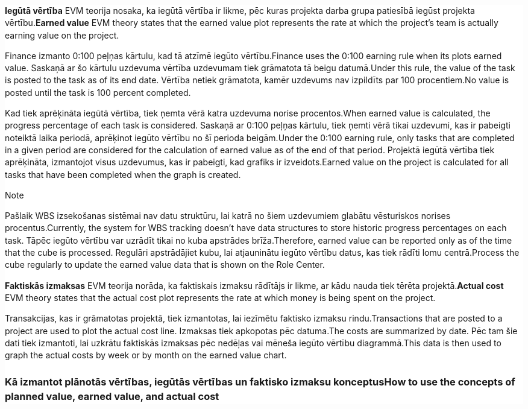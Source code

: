 <span data-ttu-id="6c9f1-311">**Iegūtā vērtība** EVM teorija nosaka, ka iegūtā vērtība ir likme, pēc kuras projekta darba grupa patiesībā iegūst projekta vērtību.</span><span class="sxs-lookup"><span data-stu-id="6c9f1-311">**Earned value** EVM theory states that the earned value plot represents the rate at which the project’s team is actually earning value on the project.</span></span> 

<span data-ttu-id="6c9f1-312">Finance izmanto 0:100 peļņas kārtulu, kad tā atzīmē iegūto vērtību.</span><span class="sxs-lookup"><span data-stu-id="6c9f1-312">Finance uses the 0:100 earning rule when its plots earned value.</span></span> <span data-ttu-id="6c9f1-313">Saskaņā ar šo kārtulu uzdevuma vērtība uzdevumam tiek grāmatota tā beigu datumā.</span><span class="sxs-lookup"><span data-stu-id="6c9f1-313">Under this rule, the value of the task is posted to the task as of its end date.</span></span> <span data-ttu-id="6c9f1-314">Vērtība netiek grāmatota, kamēr uzdevums nav izpildīts par 100 procentiem.</span><span class="sxs-lookup"><span data-stu-id="6c9f1-314">No value is posted until the task is 100 percent completed.</span></span> 

<span data-ttu-id="6c9f1-315">Kad tiek aprēķināta iegūtā vērtība, tiek ņemta vērā katra uzdevuma norise procentos.</span><span class="sxs-lookup"><span data-stu-id="6c9f1-315">When earned value is calculated, the progress percentage of each task is considered.</span></span> <span data-ttu-id="6c9f1-316">Saskaņā ar 0:100 peļņas kārtulu, tiek ņemti vērā tikai uzdevumi, kas ir pabeigti noteiktā laika periodā, aprēķinot iegūto vērtību no šī perioda beigām.</span><span class="sxs-lookup"><span data-stu-id="6c9f1-316">Under the 0:100 earning rule, only tasks that are completed in a given period are considered for the calculation of earned value as of the end of that period.</span></span> <span data-ttu-id="6c9f1-317">Projektā iegūtā vērtība tiek aprēķināta, izmantojot visus uzdevumus, kas ir pabeigti, kad grafiks ir izveidots.</span><span class="sxs-lookup"><span data-stu-id="6c9f1-317">Earned value on the project is calculated for all tasks that have been completed when the graph is created.</span></span> 

> [!NOTE] 
> <span data-ttu-id="6c9f1-318">Pašlaik WBS izsekošanas sistēmai nav datu struktūru, lai katrā no šiem uzdevumiem glabātu vēsturiskos norises procentus.</span><span class="sxs-lookup"><span data-stu-id="6c9f1-318">Currently, the system  for WBS tracking doesn’t have data structures to store historic progress percentages on each task.</span></span> <span data-ttu-id="6c9f1-319">Tāpēc iegūto vērtību var uzrādīt tikai no kuba apstrādes brīža.</span><span class="sxs-lookup"><span data-stu-id="6c9f1-319">Therefore, earned value can be reported only as of the time that the cube is processed.</span></span> <span data-ttu-id="6c9f1-320">Regulāri apstrādājiet kubu, lai atjauninātu iegūto vērtību datus, kas tiek rādīti lomu centrā.</span><span class="sxs-lookup"><span data-stu-id="6c9f1-320">Process the cube regularly to update the earned value data that is shown on the Role Center.</span></span> 

<span data-ttu-id="6c9f1-321">**Faktiskās izmaksas** EVM teorija norāda, ka faktiskais izmaksu rādītājs ir likme, ar kādu nauda tiek tērēta projektā.</span><span class="sxs-lookup"><span data-stu-id="6c9f1-321">**Actual cost** EVM theory states that the actual cost plot represents the rate at which money is being spent on the project.</span></span> 

<span data-ttu-id="6c9f1-322">Transakcijas, kas ir grāmatotas projektā, tiek izmantotas, lai iezīmētu faktisko izmaksu rindu.</span><span class="sxs-lookup"><span data-stu-id="6c9f1-322">Transactions that are posted to a project are used to plot the actual cost line.</span></span> <span data-ttu-id="6c9f1-323">Izmaksas tiek apkopotas pēc datuma.</span><span class="sxs-lookup"><span data-stu-id="6c9f1-323">The costs are summarized by date.</span></span> <span data-ttu-id="6c9f1-324">Pēc tam šie dati tiek izmantoti, lai uzkrātu faktiskās izmaksas pēc nedēļas vai mēneša iegūto vērtību diagrammā.</span><span class="sxs-lookup"><span data-stu-id="6c9f1-324">This data is then used to graph the actual costs by week or by month on the earned value chart.</span></span>

### <a name="how-to-use-the-concepts-of-planned-value-earned-value-and-actual-cost"></a><span data-ttu-id="6c9f1-325">Kā izmantot plānotās vērtības, iegūtās vērtības un faktisko izmaksu konceptus</span><span class="sxs-lookup"><span data-stu-id="6c9f1-325">How to use the concepts of planned value, earned value, and actual cost</span></span>
